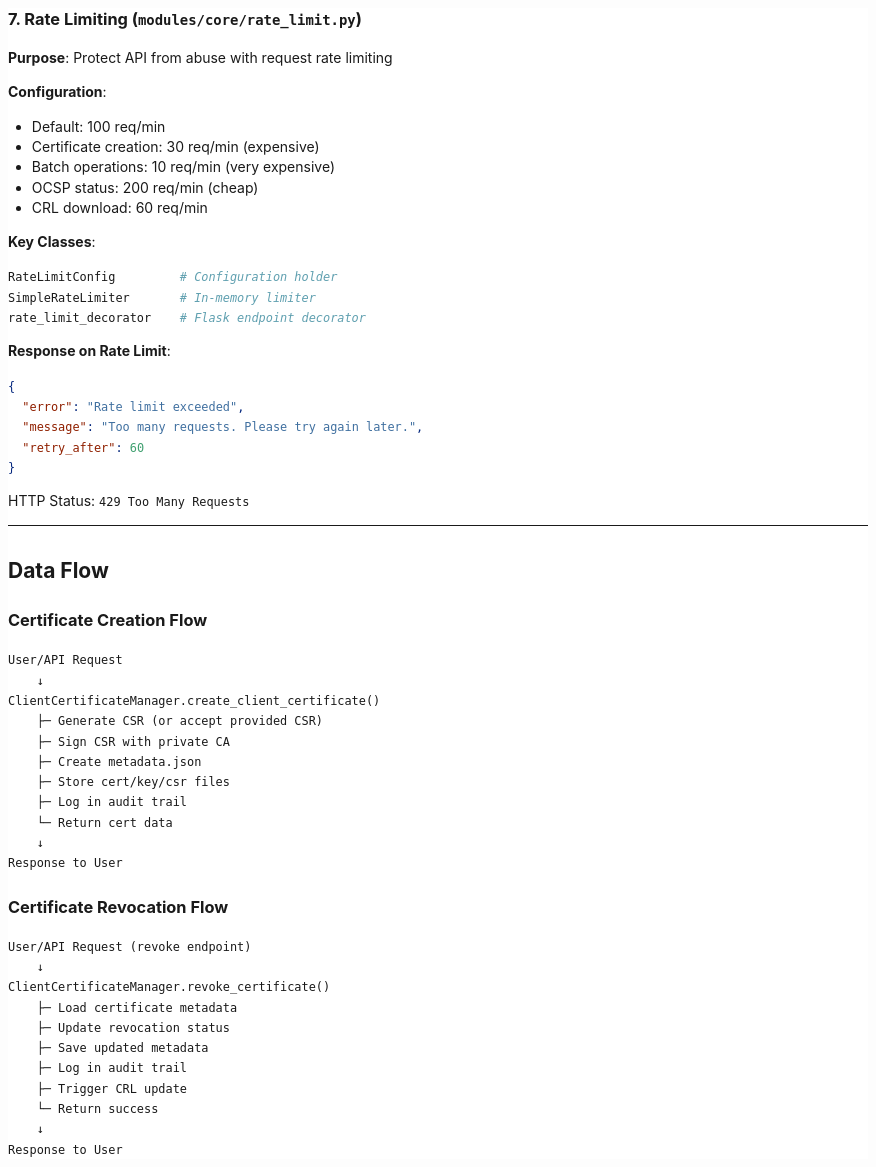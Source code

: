
### 7. Rate Limiting (`modules/core/rate_limit.py`)

**Purpose**: Protect API from abuse with request rate limiting

**Configuration**:
- Default: 100 req/min
- Certificate creation: 30 req/min (expensive)
- Batch operations: 10 req/min (very expensive)
- OCSP status: 200 req/min (cheap)
- CRL download: 60 req/min

**Key Classes**:
```python
RateLimitConfig         # Configuration holder
SimpleRateLimiter       # In-memory limiter
rate_limit_decorator    # Flask endpoint decorator
```

**Response on Rate Limit**:
```json
{
  "error": "Rate limit exceeded",
  "message": "Too many requests. Please try again later.",
  "retry_after": 60
}
```

HTTP Status: `429 Too Many Requests`

---

## Data Flow

### Certificate Creation Flow

```
User/API Request
    ↓
ClientCertificateManager.create_client_certificate()
    ├─ Generate CSR (or accept provided CSR)
    ├─ Sign CSR with private CA
    ├─ Create metadata.json
    ├─ Store cert/key/csr files
    ├─ Log in audit trail
    └─ Return cert data
    ↓
Response to User
```

### Certificate Revocation Flow

```
User/API Request (revoke endpoint)
    ↓
ClientCertificateManager.revoke_certificate()
    ├─ Load certificate metadata
    ├─ Update revocation status
    ├─ Save updated metadata
    ├─ Log in audit trail
    ├─ Trigger CRL update
    └─ Return success
    ↓
Response to User
```
